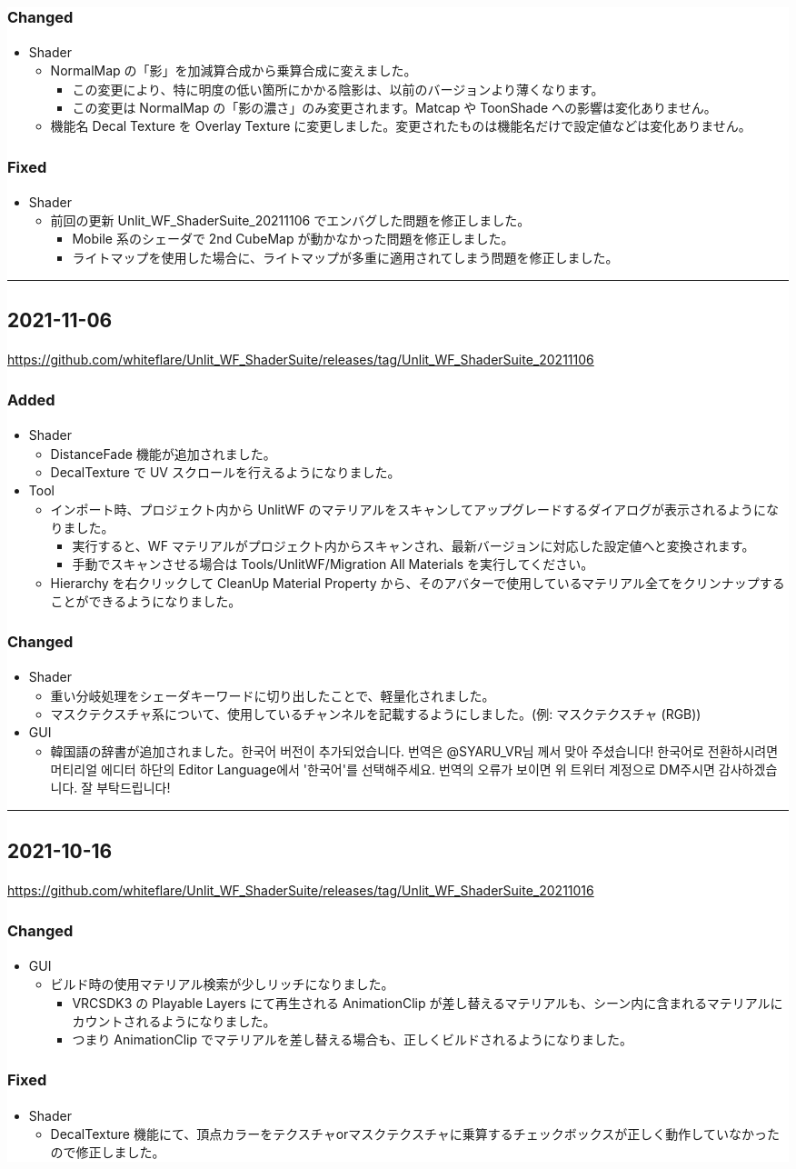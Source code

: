 ### Changed
- Shader
  - NormalMap の「影」を加減算合成から乗算合成に変えました。
    - この変更により、特に明度の低い箇所にかかる陰影は、以前のバージョンより薄くなります。
    - この変更は NormalMap の「影の濃さ」のみ変更されます。Matcap や ToonShade への影響は変化ありません。
  - 機能名 Decal Texture を Overlay Texture に変更しました。変更されたものは機能名だけで設定値などは変化ありません。

### Fixed
- Shader
  - 前回の更新 Unlit_WF_ShaderSuite_20211106 でエンバグした問題を修正しました。
    - Mobile 系のシェーダで 2nd CubeMap が動かなかった問題を修正しました。
    - ライトマップを使用した場合に、ライトマップが多重に適用されてしまう問題を修正しました。

----

## 2021-11-06
https://github.com/whiteflare/Unlit_WF_ShaderSuite/releases/tag/Unlit_WF_ShaderSuite_20211106

### Added
- Shader
  - DistanceFade 機能が追加されました。
  - DecalTexture で UV スクロールを行えるようになりました。
- Tool
  - インポート時、プロジェクト内から UnlitWF のマテリアルをスキャンしてアップグレードするダイアログが表示されるようになりました。
    - 実行すると、WF マテリアルがプロジェクト内からスキャンされ、最新バージョンに対応した設定値へと変換されます。
    - 手動でスキャンさせる場合は Tools/UnlitWF/Migration All Materials を実行してください。
  - Hierarchy を右クリックして CleanUp Material Property から、そのアバターで使用しているマテリアル全てをクリンナップすることができるようになりました。

### Changed
- Shader
  - 重い分岐処理をシェーダキーワードに切り出したことで、軽量化されました。
  - マスクテクスチャ系について、使用しているチャンネルを記載するようにしました。(例: マスクテクスチャ (RGB))
- GUI
  - 韓国語の辞書が追加されました。한국어 버전이 추가되었습니다. 번역은 @SYARU_VR님 께서 맞아 주셨습니다! 한국어로 전환하시려면 머티리얼 에디터 하단의 Editor Language에서 '한국어'를 선택해주세요. 번역의 오류가 보이면 위 트위터 계정으로 DM주시면 감사하겠습니다. 잘 부탁드립니다!

----

## 2021-10-16
https://github.com/whiteflare/Unlit_WF_ShaderSuite/releases/tag/Unlit_WF_ShaderSuite_20211016

### Changed
- GUI
  - ビルド時の使用マテリアル検索が少しリッチになりました。
    - VRCSDK3 の Playable Layers にて再生される AnimationClip が差し替えるマテリアルも、シーン内に含まれるマテリアルにカウントされるようになりました。
    - つまり AnimationClip でマテリアルを差し替える場合も、正しくビルドされるようになりました。

### Fixed
- Shader
  - DecalTexture 機能にて、頂点カラーをテクスチャorマスクテクスチャに乗算するチェックボックスが正しく動作していなかったので修正しました。

